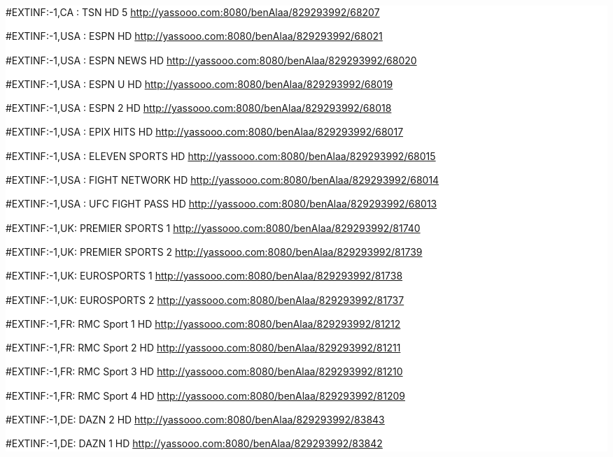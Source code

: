 #EXTINF:-1,CA : TSN HD 5
http://yassooo.com:8080/benAlaa/829293992/68207


#EXTINF:-1,USA : ESPN HD 
http://yassooo.com:8080/benAlaa/829293992/68021

#EXTINF:-1,USA : ESPN NEWS HD 
http://yassooo.com:8080/benAlaa/829293992/68020

#EXTINF:-1,USA : ESPN U HD 
http://yassooo.com:8080/benAlaa/829293992/68019

#EXTINF:-1,USA : ESPN 2 HD 
http://yassooo.com:8080/benAlaa/829293992/68018

#EXTINF:-1,USA : EPIX HITS HD 
http://yassooo.com:8080/benAlaa/829293992/68017


#EXTINF:-1,USA : ELEVEN SPORTS HD 
http://yassooo.com:8080/benAlaa/829293992/68015

#EXTINF:-1,USA : FIGHT NETWORK HD 
http://yassooo.com:8080/benAlaa/829293992/68014

#EXTINF:-1,USA : UFC FIGHT PASS HD 
http://yassooo.com:8080/benAlaa/829293992/68013

#EXTINF:-1,UK: PREMIER SPORTS 1 
http://yassooo.com:8080/benAlaa/829293992/81740

#EXTINF:-1,UK: PREMIER SPORTS 2 
http://yassooo.com:8080/benAlaa/829293992/81739

#EXTINF:-1,UK: EUROSPORTS 1 
http://yassooo.com:8080/benAlaa/829293992/81738

#EXTINF:-1,UK: EUROSPORTS 2 
http://yassooo.com:8080/benAlaa/829293992/81737


#EXTINF:-1,FR: RMC Sport 1 HD 
http://yassooo.com:8080/benAlaa/829293992/81212

#EXTINF:-1,FR: RMC Sport 2 HD 
http://yassooo.com:8080/benAlaa/829293992/81211

#EXTINF:-1,FR: RMC Sport 3 HD 
http://yassooo.com:8080/benAlaa/829293992/81210

#EXTINF:-1,FR: RMC Sport 4 HD 
http://yassooo.com:8080/benAlaa/829293992/81209

#EXTINF:-1,DE: DAZN 2 HD 
http://yassooo.com:8080/benAlaa/829293992/83843

#EXTINF:-1,DE: DAZN 1 HD 
http://yassooo.com:8080/benAlaa/829293992/83842

